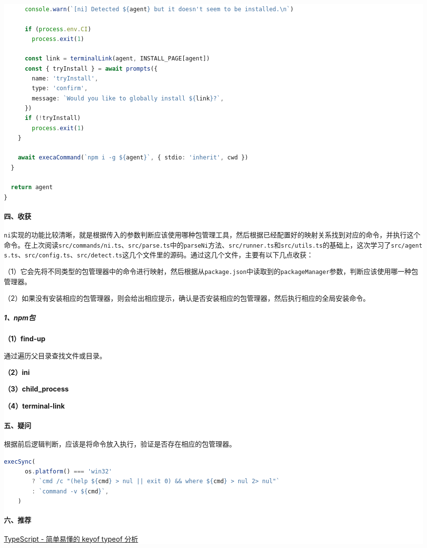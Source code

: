 ```typescript
      console.warn(`[ni] Detected ${agent} but it doesn't seem to be installed.\n`)

      if (process.env.CI)
        process.exit(1)

      const link = terminalLink(agent, INSTALL_PAGE[agent])
      const { tryInstall } = await prompts({
        name: 'tryInstall',
        type: 'confirm',
        message: `Would you like to globally install ${link}?`,
      })
      if (!tryInstall)
        process.exit(1)
    }

    await execaCommand(`npm i -g ${agent}`, { stdio: 'inherit', cwd })
  }

  return agent
}
```
#### 四、收获

`ni`实现的功能比较清晰，就是根据传入的参数判断应该使用哪种包管理工具，然后根据已经配置好的映射关系找到对应的命令，并执行这个命令。在上次阅读`src/commands/ni.ts`、`src/parse.ts`中的`parseNi`方法、`src/runner.ts`和`src/utils.ts`的基础上，这次学习了`src/agents.ts`、`src/config.ts`、`src/detect.ts`这几个文件里的源码。通过这几个文件，主要有以下几点收获：

（1）它会先将不同类型的包管理器中的命令进行映射，然后根据从`package.json`中读取到的`packageManager`参数，判断应该使用哪一种包管理器。

（2）如果没有安装相应的包管理器，则会给出相应提示，确认是否安装相应的包管理器，然后执行相应的全局安装命令。

##### 1、npm包

**（1）find-up**

通过遍历父目录查找文件或目录。

**（2）ini**

**（3）child_process**

**（4）terminal-link**

#### 五、疑问

根据前后逻辑判断，应该是将命令放入执行，验证是否存在相应的包管理器。

```typescript
execSync(
      os.platform() === 'win32'
        ? `cmd /c "(help ${cmd} > nul || exit 0) && where ${cmd} > nul 2> nul"`
        : `command -v ${cmd}`,
    )
```

#### 六、推荐

[TypeScript - 简单易懂的 keyof typeof 分析](https://juejin.cn/post/7023238396931735583)

